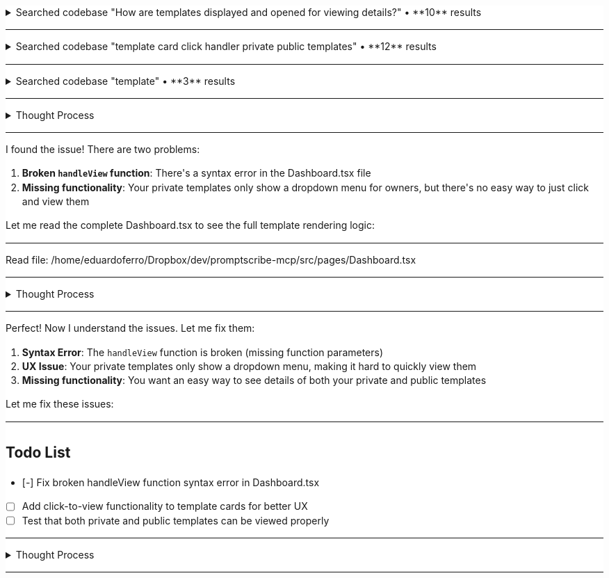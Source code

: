 
<details><summary>Searched codebase "How are templates displayed and opened for viewing details?" • **10** results</summary></details>

---

<details><summary>Searched codebase "template card click handler private public templates" • **12** results</summary></details>

---

<details><summary>Searched codebase "template" • **3** results</summary></details>

---

<think><details><summary>Thought Process</summary></details></think>

---

I found the issue! There are two problems:

1. **Broken `handleView` function**: There's a syntax error in the Dashboard.tsx file
2. **Missing functionality**: Your private templates only show a dropdown menu for owners, but there's no easy way to just click and view them

Let me read the complete Dashboard.tsx to see the full template rendering logic:

---

Read file: /home/eduardoferro/Dropbox/dev/promptscribe-mcp/src/pages/Dashboard.tsx

---

<think><details><summary>Thought Process</summary></details></think>

---

Perfect! Now I understand the issues. Let me fix them:

1. **Syntax Error**: The `handleView` function is broken (missing function parameters)
2. **UX Issue**: Your private templates only show a dropdown menu, making it hard to quickly view them
3. **Missing functionality**: You want an easy way to see details of both your private and public templates

Let me fix these issues:

---

## Todo List

- [-] Fix broken handleView function syntax error in Dashboard.tsx
- [ ] Add click-to-view functionality to template cards for better UX
- [ ] Test that both private and public templates can be viewed properly

---

<think><details><summary>Thought Process</summary></details></think>

---